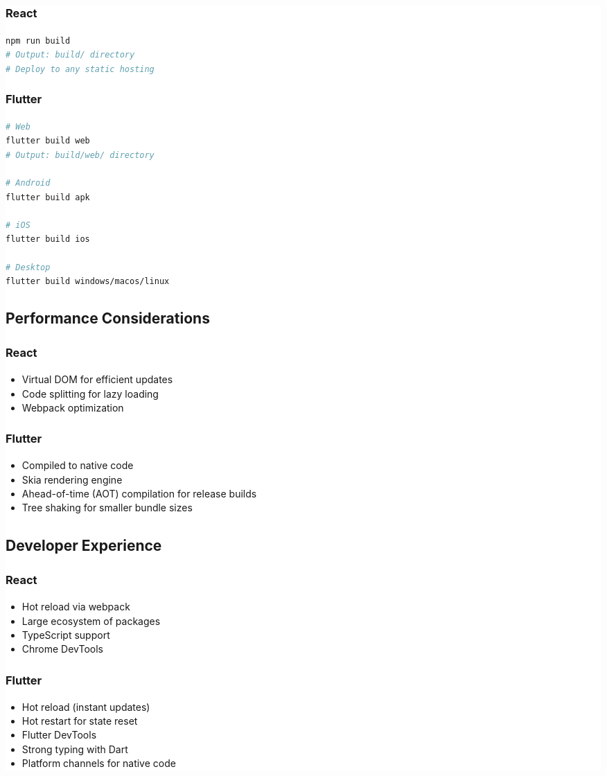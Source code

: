 ### React
```bash
npm run build
# Output: build/ directory
# Deploy to any static hosting
```

### Flutter
```bash
# Web
flutter build web
# Output: build/web/ directory

# Android
flutter build apk

# iOS
flutter build ios

# Desktop
flutter build windows/macos/linux
```

## Performance Considerations

### React
- Virtual DOM for efficient updates
- Code splitting for lazy loading
- Webpack optimization

### Flutter
- Compiled to native code
- Skia rendering engine
- Ahead-of-time (AOT) compilation for release builds
- Tree shaking for smaller bundle sizes

## Developer Experience

### React
- Hot reload via webpack
- Large ecosystem of packages
- TypeScript support
- Chrome DevTools

### Flutter
- Hot reload (instant updates)
- Hot restart for state reset
- Flutter DevTools
- Strong typing with Dart
- Platform channels for native code
